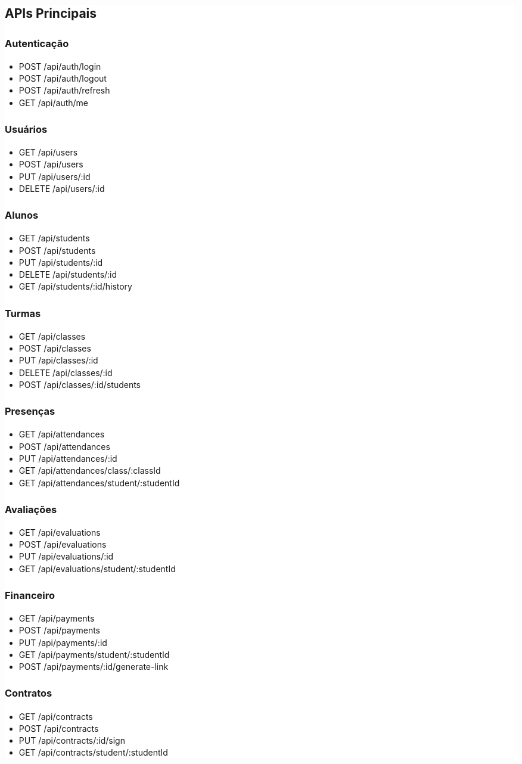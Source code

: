 ## APIs Principais

### Autenticação
- POST /api/auth/login
- POST /api/auth/logout
- POST /api/auth/refresh
- GET /api/auth/me

### Usuários
- GET /api/users
- POST /api/users
- PUT /api/users/:id
- DELETE /api/users/:id

### Alunos
- GET /api/students
- POST /api/students
- PUT /api/students/:id
- DELETE /api/students/:id
- GET /api/students/:id/history

### Turmas
- GET /api/classes
- POST /api/classes
- PUT /api/classes/:id
- DELETE /api/classes/:id
- POST /api/classes/:id/students

### Presenças
- GET /api/attendances
- POST /api/attendances
- PUT /api/attendances/:id
- GET /api/attendances/class/:classId
- GET /api/attendances/student/:studentId

### Avaliações
- GET /api/evaluations
- POST /api/evaluations
- PUT /api/evaluations/:id
- GET /api/evaluations/student/:studentId

### Financeiro
- GET /api/payments
- POST /api/payments
- PUT /api/payments/:id
- GET /api/payments/student/:studentId
- POST /api/payments/:id/generate-link

### Contratos
- GET /api/contracts
- POST /api/contracts
- PUT /api/contracts/:id/sign
- GET /api/contracts/student/:studentId
